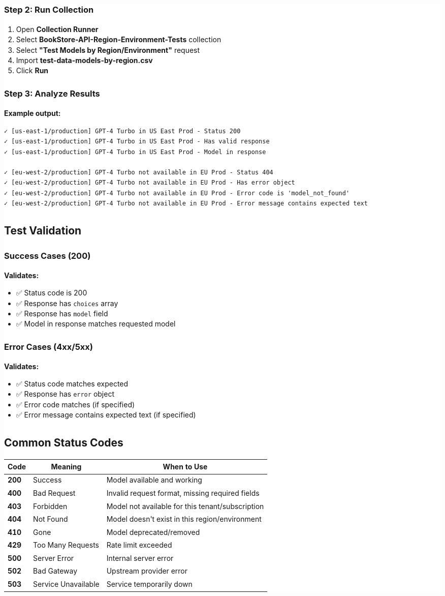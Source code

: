 ### Step 2: Run Collection

1. Open **Collection Runner**
2. Select **BookStore-API-Region-Environment-Tests** collection
3. Select **"Test Models by Region/Environment"** request
4. Import **test-data-models-by-region.csv**
5. Click **Run**

### Step 3: Analyze Results

**Example output:**

```
✓ [us-east-1/production] GPT-4 Turbo in US East Prod - Status 200
✓ [us-east-1/production] GPT-4 Turbo in US East Prod - Has valid response
✓ [us-east-1/production] GPT-4 Turbo in US East Prod - Model in response

✓ [eu-west-2/production] GPT-4 Turbo not available in EU Prod - Status 404
✓ [eu-west-2/production] GPT-4 Turbo not available in EU Prod - Has error object
✓ [eu-west-2/production] GPT-4 Turbo not available in EU Prod - Error code is 'model_not_found'
✓ [eu-west-2/production] GPT-4 Turbo not available in EU Prod - Error message contains expected text
```

## Test Validation

### Success Cases (200)

**Validates:**

- ✅ Status code is 200
- ✅ Response has `choices` array
- ✅ Response has `model` field
- ✅ Model in response matches requested model

### Error Cases (4xx/5xx)

**Validates:**

- ✅ Status code matches expected
- ✅ Response has `error` object
- ✅ Error code matches (if specified)
- ✅ Error message contains expected text (if specified)

## Common Status Codes

| Code    | Meaning             | When to Use                                      |
| ------- | ------------------- | ------------------------------------------------ |
| **200** | Success             | Model available and working                      |
| **400** | Bad Request         | Invalid request format, missing required fields  |
| **403** | Forbidden           | Model not available for this tenant/subscription |
| **404** | Not Found           | Model doesn't exist in this region/environment   |
| **410** | Gone                | Model deprecated/removed                         |
| **429** | Too Many Requests   | Rate limit exceeded                              |
| **500** | Server Error        | Internal server error                            |
| **502** | Bad Gateway         | Upstream provider error                          |
| **503** | Service Unavailable | Service temporarily down                         |
